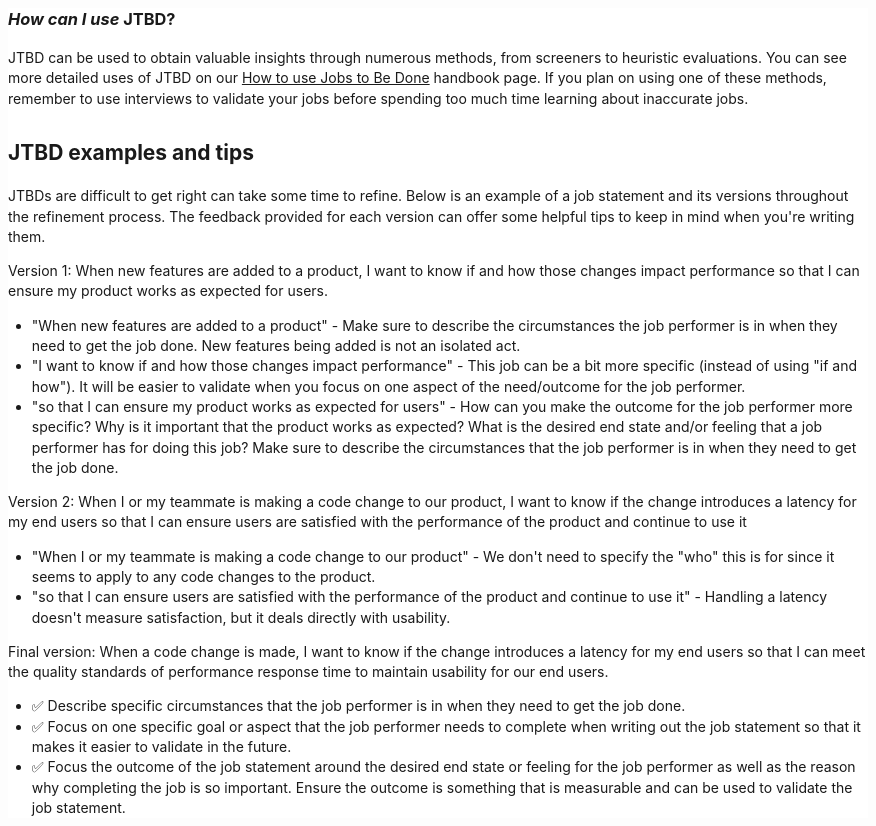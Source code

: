 ### _How can I use_ JTBD?

JTBD can be used to obtain valuable insights through numerous methods, from screeners to heuristic evaluations. You can see more detailed uses of JTBD on our [How to use Jobs to Be Done](https://about.gitlab.com/handbook/product/ux/jobs-to-be-done/using-jtbd/) handbook page. If you plan on using one of these methods, remember to use interviews to validate your jobs before spending too much time learning about inaccurate jobs.

## JTBD examples and tips

JTBDs are difficult to get right can take some time to refine. Below is an example of a job statement and its versions throughout the refinement process. The feedback provided for each version can offer some helpful tips to keep in mind when you're writing them.

Version 1: When new features are added to a product, I want to know if and how those changes impact performance so that I can ensure my product works as expected for users.

- "When new features are added to a product" - Make sure to describe the circumstances the job performer is in when they need to get the job done. New features being added is not an isolated act.
- "I want to know if and how those changes impact performance" - This job can be a bit more specific (instead of using "if and how"). It will be easier to validate when you focus on one aspect of the need/outcome for the job performer.
- "so that I can ensure my product works as expected for users" -  How can you make the outcome for the job performer more specific? Why is it important that the product works as expected? What is the desired end state and/or feeling that a job performer has for doing this job? Make sure to describe the circumstances that the job performer is in when they need to get the job done.

Version 2: When I or my teammate is making a code change to our product, I want to know if the change introduces a latency for my end users so that I can ensure users are satisfied with the performance of the product and continue to use it

- "When I or my teammate is making a code change to our product" - We don't need to specify the "who" this is for since it seems to apply to any code changes to the product.
- "so that I can ensure users are satisfied with the performance of the product and continue to use it" - Handling a latency doesn't measure satisfaction, but it deals directly with usability.

Final version: When a code change is made, I want to know if the change introduces a latency for my end users so that I can meet the quality standards of performance response time to maintain usability for our end users.

- ✅ Describe specific circumstances that the job performer is in when they need to get the job done.
- ✅ Focus on one specific goal or aspect that the job performer needs to complete when writing out the job statement so that it makes it easier to validate in the future.
- ✅ Focus the outcome of the job statement around the desired end state or feeling for the job performer as well as the reason why completing the job is so important. Ensure the outcome is something that is measurable and can be used to validate the job statement.
